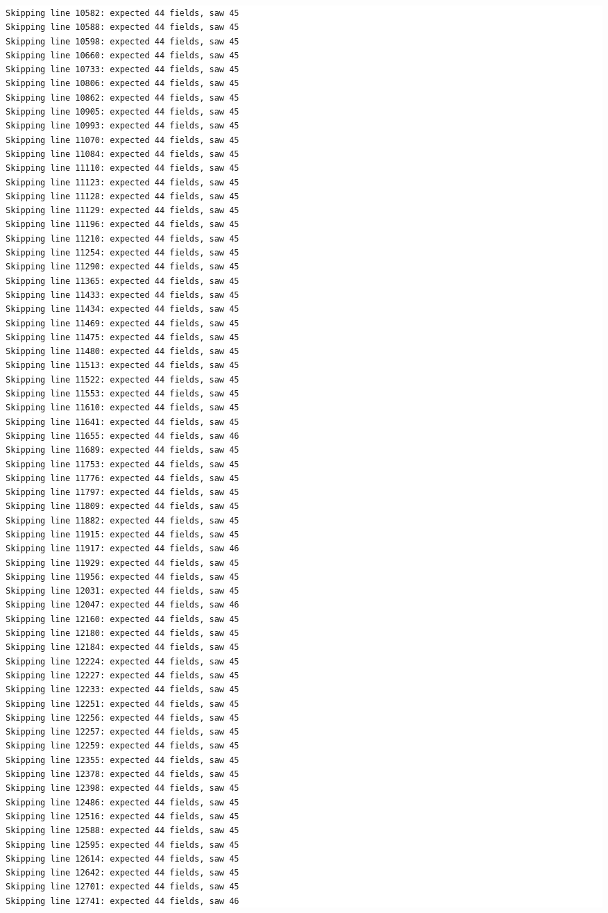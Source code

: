     Skipping line 10582: expected 44 fields, saw 45
    Skipping line 10588: expected 44 fields, saw 45
    Skipping line 10598: expected 44 fields, saw 45
    Skipping line 10660: expected 44 fields, saw 45
    Skipping line 10733: expected 44 fields, saw 45
    Skipping line 10806: expected 44 fields, saw 45
    Skipping line 10862: expected 44 fields, saw 45
    Skipping line 10905: expected 44 fields, saw 45
    Skipping line 10993: expected 44 fields, saw 45
    Skipping line 11070: expected 44 fields, saw 45
    Skipping line 11084: expected 44 fields, saw 45
    Skipping line 11110: expected 44 fields, saw 45
    Skipping line 11123: expected 44 fields, saw 45
    Skipping line 11128: expected 44 fields, saw 45
    Skipping line 11129: expected 44 fields, saw 45
    Skipping line 11196: expected 44 fields, saw 45
    Skipping line 11210: expected 44 fields, saw 45
    Skipping line 11254: expected 44 fields, saw 45
    Skipping line 11290: expected 44 fields, saw 45
    Skipping line 11365: expected 44 fields, saw 45
    Skipping line 11433: expected 44 fields, saw 45
    Skipping line 11434: expected 44 fields, saw 45
    Skipping line 11469: expected 44 fields, saw 45
    Skipping line 11475: expected 44 fields, saw 45
    Skipping line 11480: expected 44 fields, saw 45
    Skipping line 11513: expected 44 fields, saw 45
    Skipping line 11522: expected 44 fields, saw 45
    Skipping line 11553: expected 44 fields, saw 45
    Skipping line 11610: expected 44 fields, saw 45
    Skipping line 11641: expected 44 fields, saw 45
    Skipping line 11655: expected 44 fields, saw 46
    Skipping line 11689: expected 44 fields, saw 45
    Skipping line 11753: expected 44 fields, saw 45
    Skipping line 11776: expected 44 fields, saw 45
    Skipping line 11797: expected 44 fields, saw 45
    Skipping line 11809: expected 44 fields, saw 45
    Skipping line 11882: expected 44 fields, saw 45
    Skipping line 11915: expected 44 fields, saw 45
    Skipping line 11917: expected 44 fields, saw 46
    Skipping line 11929: expected 44 fields, saw 45
    Skipping line 11956: expected 44 fields, saw 45
    Skipping line 12031: expected 44 fields, saw 45
    Skipping line 12047: expected 44 fields, saw 46
    Skipping line 12160: expected 44 fields, saw 45
    Skipping line 12180: expected 44 fields, saw 45
    Skipping line 12184: expected 44 fields, saw 45
    Skipping line 12224: expected 44 fields, saw 45
    Skipping line 12227: expected 44 fields, saw 45
    Skipping line 12233: expected 44 fields, saw 45
    Skipping line 12251: expected 44 fields, saw 45
    Skipping line 12256: expected 44 fields, saw 45
    Skipping line 12257: expected 44 fields, saw 45
    Skipping line 12259: expected 44 fields, saw 45
    Skipping line 12355: expected 44 fields, saw 45
    Skipping line 12378: expected 44 fields, saw 45
    Skipping line 12398: expected 44 fields, saw 45
    Skipping line 12486: expected 44 fields, saw 45
    Skipping line 12516: expected 44 fields, saw 45
    Skipping line 12588: expected 44 fields, saw 45
    Skipping line 12595: expected 44 fields, saw 45
    Skipping line 12614: expected 44 fields, saw 45
    Skipping line 12642: expected 44 fields, saw 45
    Skipping line 12701: expected 44 fields, saw 45
    Skipping line 12741: expected 44 fields, saw 46